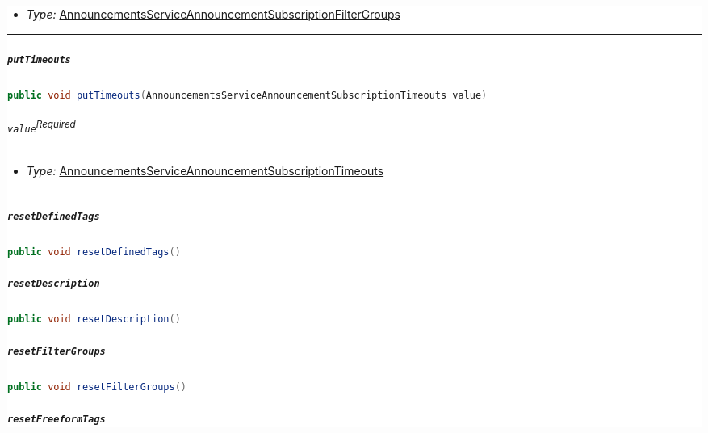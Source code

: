 - *Type:* <a href="#rhizo-co-terraform-provider-oci.announcementsServiceAnnouncementSubscription.AnnouncementsServiceAnnouncementSubscriptionFilterGroups">AnnouncementsServiceAnnouncementSubscriptionFilterGroups</a>

---

##### `putTimeouts` <a name="putTimeouts" id="rhizo-co-terraform-provider-oci.announcementsServiceAnnouncementSubscription.AnnouncementsServiceAnnouncementSubscription.putTimeouts"></a>

```java
public void putTimeouts(AnnouncementsServiceAnnouncementSubscriptionTimeouts value)
```

###### `value`<sup>Required</sup> <a name="value" id="rhizo-co-terraform-provider-oci.announcementsServiceAnnouncementSubscription.AnnouncementsServiceAnnouncementSubscription.putTimeouts.parameter.value"></a>

- *Type:* <a href="#rhizo-co-terraform-provider-oci.announcementsServiceAnnouncementSubscription.AnnouncementsServiceAnnouncementSubscriptionTimeouts">AnnouncementsServiceAnnouncementSubscriptionTimeouts</a>

---

##### `resetDefinedTags` <a name="resetDefinedTags" id="rhizo-co-terraform-provider-oci.announcementsServiceAnnouncementSubscription.AnnouncementsServiceAnnouncementSubscription.resetDefinedTags"></a>

```java
public void resetDefinedTags()
```

##### `resetDescription` <a name="resetDescription" id="rhizo-co-terraform-provider-oci.announcementsServiceAnnouncementSubscription.AnnouncementsServiceAnnouncementSubscription.resetDescription"></a>

```java
public void resetDescription()
```

##### `resetFilterGroups` <a name="resetFilterGroups" id="rhizo-co-terraform-provider-oci.announcementsServiceAnnouncementSubscription.AnnouncementsServiceAnnouncementSubscription.resetFilterGroups"></a>

```java
public void resetFilterGroups()
```

##### `resetFreeformTags` <a name="resetFreeformTags" id="rhizo-co-terraform-provider-oci.announcementsServiceAnnouncementSubscription.AnnouncementsServiceAnnouncementSubscription.resetFreeformTags"></a>
